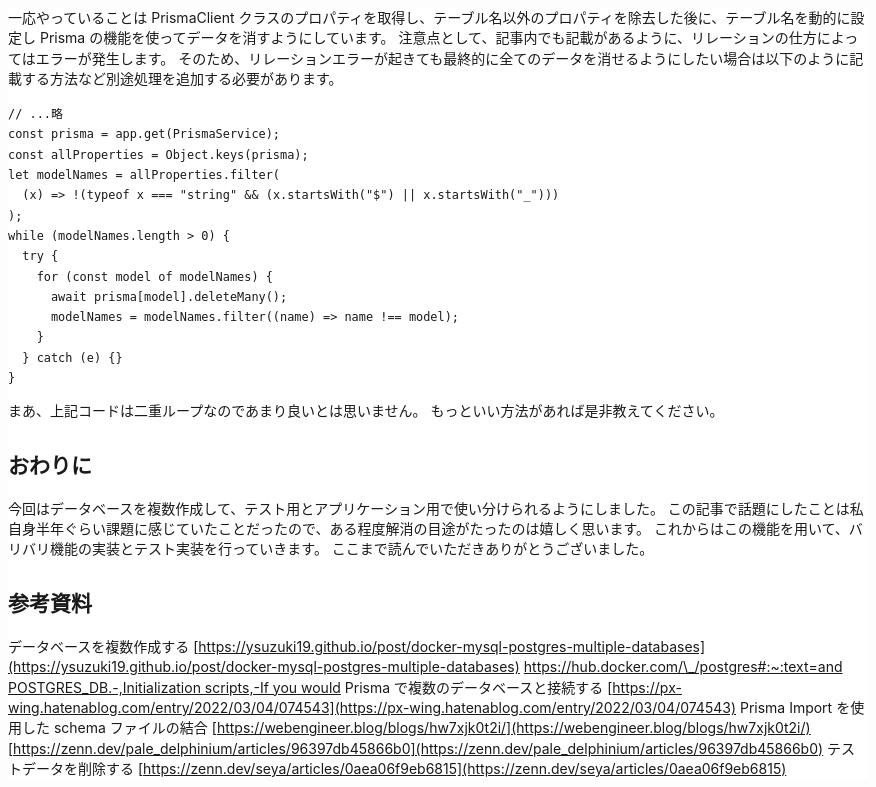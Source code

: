 一応やっていることは PrismaClient クラスのプロパティを取得し、テーブル名以外のプロパティを除去した後に、テーブル名を動的に設定し Prisma の機能を使ってデータを消すようにしています。
注意点として、記事内でも記載があるように、リレーションの仕方によってはエラーが発生します。
そのため、リレーションエラーが起きても最終的に全てのデータを消せるようにしたい場合は以下のように記載する方法など別途処理を追加する必要があります。

```tsx
// ...略
const prisma = app.get(PrismaService);
const allProperties = Object.keys(prisma);
let modelNames = allProperties.filter(
  (x) => !(typeof x === "string" && (x.startsWith("$") || x.startsWith("_")))
);
while (modelNames.length > 0) {
  try {
    for (const model of modelNames) {
      await prisma[model].deleteMany();
      modelNames = modelNames.filter((name) => name !== model);
    }
  } catch (e) {}
}
```

まあ、上記コードは二重ループなのであまり良いとは思いません。
もっといい方法があれば是非教えてください。

## おわりに

今回はデータベースを複数作成して、テスト用とアプリケーション用で使い分けられるようにしました。
この記事で話題にしたことは私自身半年ぐらい課題に感じていたことだったので、ある程度解消の目途がたったのは嬉しく思います。
これからはこの機能を用いて、バリバリ機能の実装とテスト実装を行っていきます。
ここまで読んでいただきありがとうございました。

## 参考資料

データベースを複数作成する
[https://ysuzuki19.github.io/post/docker-mysql-postgres-multiple-databases](https://ysuzuki19.github.io/post/docker-mysql-postgres-multiple-databases)
[https://hub.docker.com/\_/postgres#:~:text=and POSTGRES_DB.-,Initialization scripts,-If you would](https://hub.docker.com/_/postgres#:~:text=and%20POSTGRES_DB.-,Initialization%20scripts,-If%20you%20would)
Prisma で複数のデータベースと接続する
[https://px-wing.hatenablog.com/entry/2022/03/04/074543](https://px-wing.hatenablog.com/entry/2022/03/04/074543)
Prisma Import を使用した schema ファイルの結合
[https://webengineer.blog/blogs/hw7xjk0t2i/](https://webengineer.blog/blogs/hw7xjk0t2i/)
[https://zenn.dev/pale_delphinium/articles/96397db45866b0](https://zenn.dev/pale_delphinium/articles/96397db45866b0)
テストデータを削除する
[https://zenn.dev/seya/articles/0aea06f9eb6815](https://zenn.dev/seya/articles/0aea06f9eb6815)
